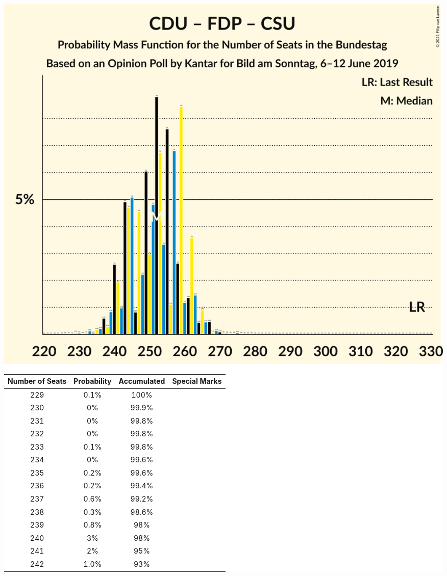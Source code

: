 ![Graph with seats probability mass function not yet produced](2019-06-12-Kantar-coalitions-seats-pmf-cdu–fdp–csu.png "Seats Probability Mass Function")

| Number of Seats | Probability | Accumulated | Special Marks |
|:---------------:|:-----------:|:-----------:|:-------------:|
| 229 | 0.1% | 100% |  |
| 230 | 0% | 99.9% |  |
| 231 | 0% | 99.8% |  |
| 232 | 0% | 99.8% |  |
| 233 | 0.1% | 99.8% |  |
| 234 | 0% | 99.6% |  |
| 235 | 0.2% | 99.6% |  |
| 236 | 0.2% | 99.4% |  |
| 237 | 0.6% | 99.2% |  |
| 238 | 0.3% | 98.6% |  |
| 239 | 0.8% | 98% |  |
| 240 | 3% | 98% |  |
| 241 | 2% | 95% |  |
| 242 | 1.0% | 93% |  |
